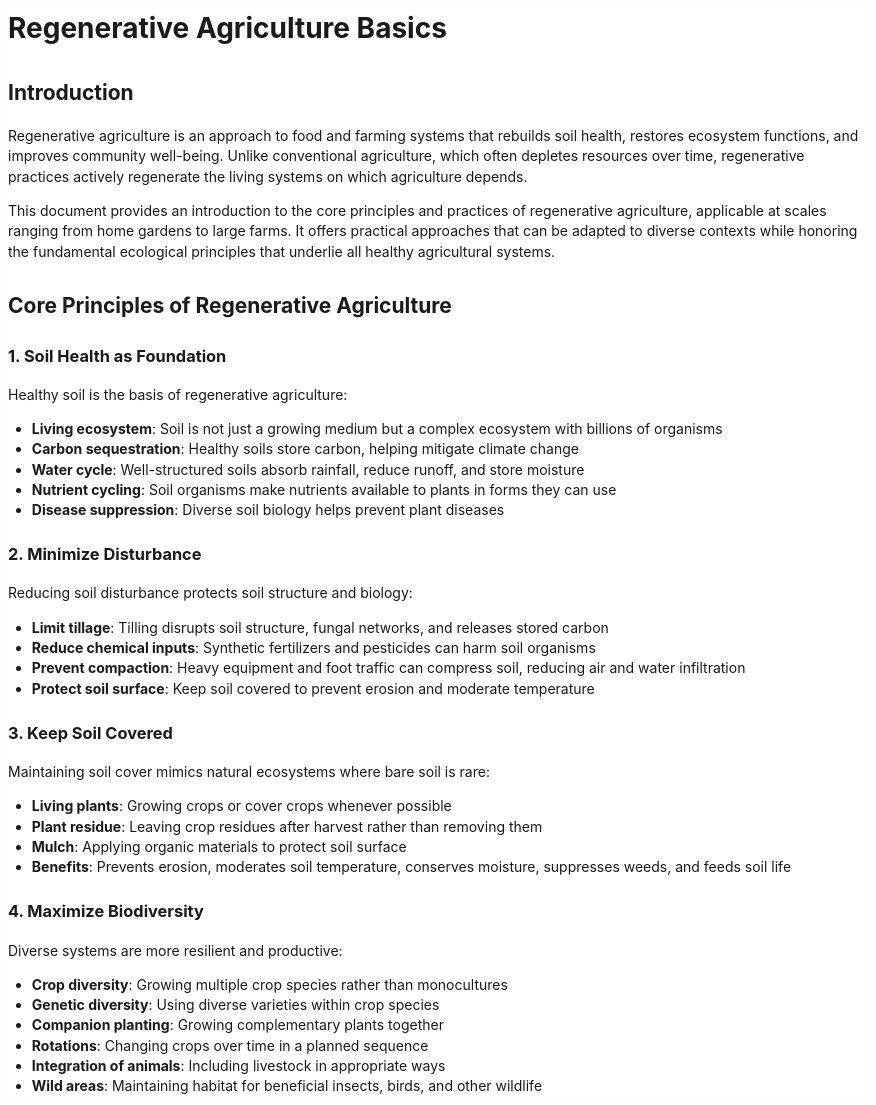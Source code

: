 # Regenerative Agriculture Basics

## Introduction

Regenerative agriculture is an approach to food and farming systems that rebuilds soil health, restores ecosystem functions, and improves community well-being. Unlike conventional agriculture, which often depletes resources over time, regenerative practices actively regenerate the living systems on which agriculture depends.

This document provides an introduction to the core principles and practices of regenerative agriculture, applicable at scales ranging from home gardens to large farms. It offers practical approaches that can be adapted to diverse contexts while honoring the fundamental ecological principles that underlie all healthy agricultural systems.

## Core Principles of Regenerative Agriculture

### 1. Soil Health as Foundation

Healthy soil is the basis of regenerative agriculture:

- **Living ecosystem**: Soil is not just a growing medium but a complex ecosystem with billions of organisms
- **Carbon sequestration**: Healthy soils store carbon, helping mitigate climate change
- **Water cycle**: Well-structured soils absorb rainfall, reduce runoff, and store moisture
- **Nutrient cycling**: Soil organisms make nutrients available to plants in forms they can use
- **Disease suppression**: Diverse soil biology helps prevent plant diseases

### 2. Minimize Disturbance

Reducing soil disturbance protects soil structure and biology:

- **Limit tillage**: Tilling disrupts soil structure, fungal networks, and releases stored carbon
- **Reduce chemical inputs**: Synthetic fertilizers and pesticides can harm soil organisms
- **Prevent compaction**: Heavy equipment and foot traffic can compress soil, reducing air and water infiltration
- **Protect soil surface**: Keep soil covered to prevent erosion and moderate temperature

### 3. Keep Soil Covered

Maintaining soil cover mimics natural ecosystems where bare soil is rare:

- **Living plants**: Growing crops or cover crops whenever possible
- **Plant residue**: Leaving crop residues after harvest rather than removing them
- **Mulch**: Applying organic materials to protect soil surface
- **Benefits**: Prevents erosion, moderates soil temperature, conserves moisture, suppresses weeds, and feeds soil life

### 4. Maximize Biodiversity

Diverse systems are more resilient and productive:

- **Crop diversity**: Growing multiple crop species rather than monocultures
- **Genetic diversity**: Using diverse varieties within crop species
- **Companion planting**: Growing complementary plants together
- **Rotations**: Changing crops over time in a planned sequence
- **Integration of animals**: Including livestock in appropriate ways
- **Wild areas**: Maintaining habitat for beneficial insects, birds, and other wildlife
